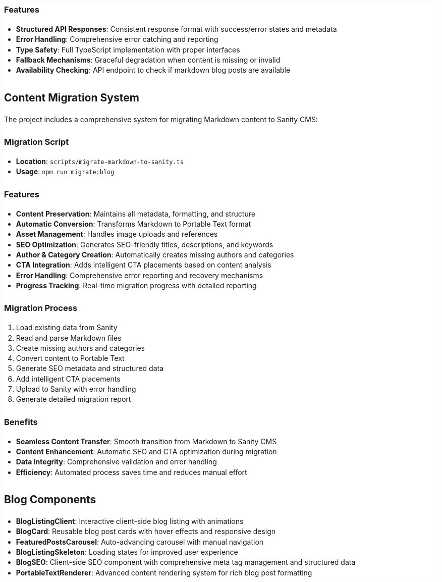 ### Features

- **Structured API Responses**: Consistent response format with success/error states and metadata
- **Error Handling**: Comprehensive error catching and reporting
- **Type Safety**: Full TypeScript implementation with proper interfaces
- **Fallback Mechanisms**: Graceful degradation when content is missing or invalid
- **Availability Checking**: API endpoint to check if markdown blog posts are available

## Content Migration System

The project includes a comprehensive system for migrating Markdown content to Sanity CMS:

### Migration Script

- **Location**: `scripts/migrate-markdown-to-sanity.ts`
- **Usage**: `npm run migrate:blog`

### Features

- **Content Preservation**: Maintains all metadata, formatting, and structure
- **Automatic Conversion**: Transforms Markdown to Portable Text format
- **Asset Management**: Handles image uploads and references
- **SEO Optimization**: Generates SEO-friendly titles, descriptions, and keywords
- **Author & Category Creation**: Automatically creates missing authors and categories
- **CTA Integration**: Adds intelligent CTA placements based on content analysis
- **Error Handling**: Comprehensive error reporting and recovery mechanisms
- **Progress Tracking**: Real-time migration progress with detailed reporting

### Migration Process

1. Load existing data from Sanity
2. Read and parse Markdown files
3. Create missing authors and categories
4. Convert content to Portable Text
5. Generate SEO metadata and structured data
6. Add intelligent CTA placements
7. Upload to Sanity with error handling
8. Generate detailed migration report

### Benefits

- **Seamless Content Transfer**: Smooth transition from Markdown to Sanity CMS
- **Content Enhancement**: Automatic SEO and CTA optimization during migration
- **Data Integrity**: Comprehensive validation and error handling
- **Efficiency**: Automated process saves time and reduces manual effort

## Blog Components

- **BlogListingClient**: Interactive client-side blog listing with animations
- **BlogCard**: Reusable blog post cards with hover effects and responsive design
- **FeaturedPostsCarousel**: Auto-advancing carousel with manual navigation
- **BlogListingSkeleton**: Loading states for improved user experience
- **BlogSEO**: Client-side SEO component with comprehensive meta tag management and structured data
- **PortableTextRenderer**: Advanced content rendering system for rich blog post formatting
